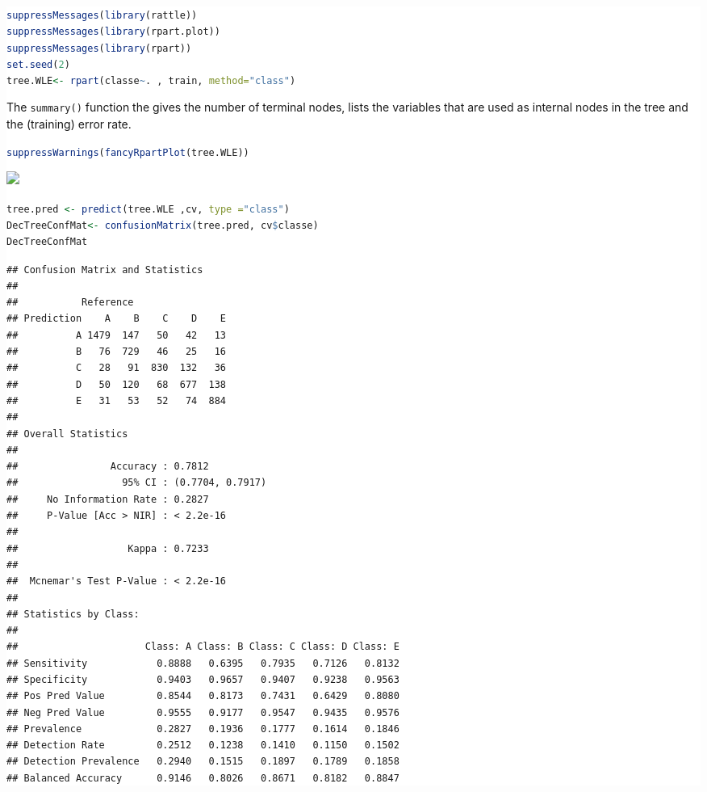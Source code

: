 ```r
suppressMessages(library(rattle))
suppressMessages(library(rpart.plot))
suppressMessages(library(rpart))
set.seed(2)
tree.WLE<- rpart(classe~. , train, method="class")
```

The `summary()` function the gives the number of terminal nodes, lists the variables that are used as internal nodes in the tree and the (training) error rate.



```r
suppressWarnings(fancyRpartPlot(tree.WLE))
```

![](MLProject_files/figure-html/unnamed-chunk-8-1.png)


```r
tree.pred <- predict(tree.WLE ,cv, type ="class")
DecTreeConfMat<- confusionMatrix(tree.pred, cv$classe)
DecTreeConfMat
```

```
## Confusion Matrix and Statistics
## 
##           Reference
## Prediction    A    B    C    D    E
##          A 1479  147   50   42   13
##          B   76  729   46   25   16
##          C   28   91  830  132   36
##          D   50  120   68  677  138
##          E   31   53   52   74  884
## 
## Overall Statistics
##                                           
##                Accuracy : 0.7812          
##                  95% CI : (0.7704, 0.7917)
##     No Information Rate : 0.2827          
##     P-Value [Acc > NIR] : < 2.2e-16       
##                                           
##                   Kappa : 0.7233          
##                                           
##  Mcnemar's Test P-Value : < 2.2e-16       
## 
## Statistics by Class:
## 
##                      Class: A Class: B Class: C Class: D Class: E
## Sensitivity            0.8888   0.6395   0.7935   0.7126   0.8132
## Specificity            0.9403   0.9657   0.9407   0.9238   0.9563
## Pos Pred Value         0.8544   0.8173   0.7431   0.6429   0.8080
## Neg Pred Value         0.9555   0.9177   0.9547   0.9435   0.9576
## Prevalence             0.2827   0.1936   0.1777   0.1614   0.1846
## Detection Rate         0.2512   0.1238   0.1410   0.1150   0.1502
## Detection Prevalence   0.2940   0.1515   0.1897   0.1789   0.1858
## Balanced Accuracy      0.9146   0.8026   0.8671   0.8182   0.8847
```

